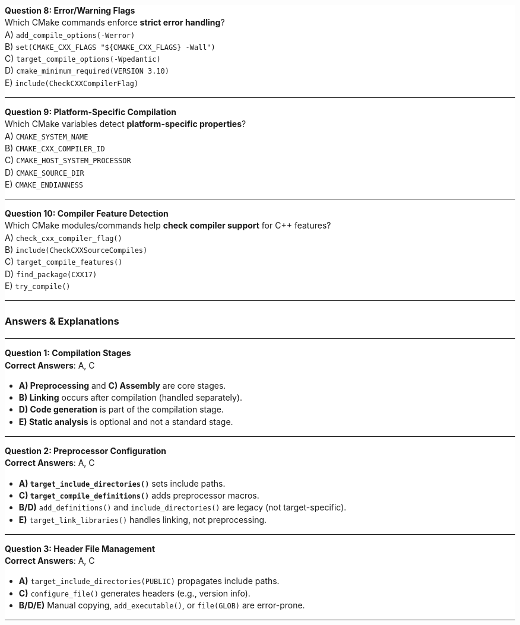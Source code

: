 
**Question 8: Error/Warning Flags**  
Which CMake commands enforce **strict error handling**?  
A) `add_compile_options(-Werror)`  
B) `set(CMAKE_CXX_FLAGS "${CMAKE_CXX_FLAGS} -Wall")`  
C) `target_compile_options(-Wpedantic)`  
D) `cmake_minimum_required(VERSION 3.10)`  
E) `include(CheckCXXCompilerFlag)`  

---

**Question 9: Platform-Specific Compilation**  
Which CMake variables detect **platform-specific properties**?  
A) `CMAKE_SYSTEM_NAME`  
B) `CMAKE_CXX_COMPILER_ID`  
C) `CMAKE_HOST_SYSTEM_PROCESSOR`  
D) `CMAKE_SOURCE_DIR`  
E) `CMAKE_ENDIANNESS`  

---

**Question 10: Compiler Feature Detection**  
Which CMake modules/commands help **check compiler support** for C++ features?  
A) `check_cxx_compiler_flag()`  
B) `include(CheckCXXSourceCompiles)`  
C) `target_compile_features()`  
D) `find_package(CXX17)`  
E) `try_compile()`  

---

### **Answers & Explanations**

---

**Question 1: Compilation Stages**  
**Correct Answers**: A, C  
- **A) Preprocessing** and **C) Assembly** are core stages.  
- **B) Linking** occurs after compilation (handled separately).  
- **D) Code generation** is part of the compilation stage.  
- **E) Static analysis** is optional and not a standard stage.  

---

**Question 2: Preprocessor Configuration**  
**Correct Answers**: A, C  
- **A) `target_include_directories()`** sets include paths.  
- **C) `target_compile_definitions()`** adds preprocessor macros.  
- **B/D)** `add_definitions()` and `include_directories()` are legacy (not target-specific).  
- **E)** `target_link_libraries()` handles linking, not preprocessing.  

---

**Question 3: Header File Management**  
**Correct Answers**: A, C  
- **A)** `target_include_directories(PUBLIC)` propagates include paths.  
- **C)** `configure_file()` generates headers (e.g., version info).  
- **B/D/E)** Manual copying, `add_executable()`, or `file(GLOB)` are error-prone.  

---